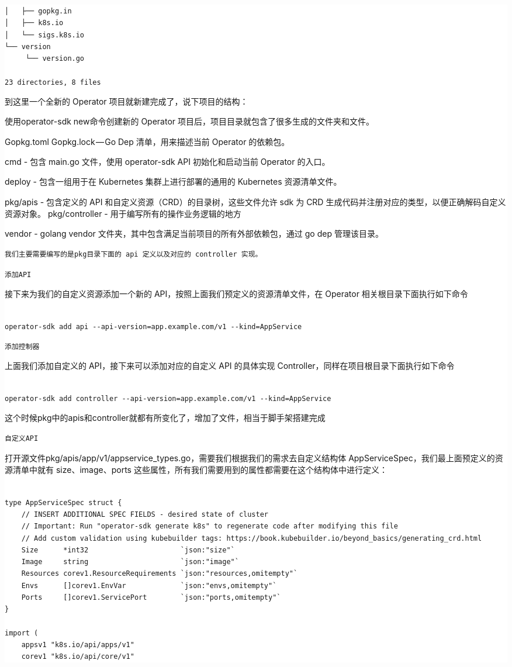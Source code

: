 ```html
│   ├── gopkg.in
│   ├── k8s.io
│   └── sigs.k8s.io
└── version
	 └── version.go

23 directories, 8 files

```

到这里一个全新的 Operator 项目就新建完成了，说下项目的结构：


使用operator-sdk new命令创建新的 Operator 项目后，项目目录就包含了很多生成的文件夹和文件。

Gopkg.toml Gopkg.lock — Go Dep 清单，用来描述当前 Operator 的依赖包。

cmd - 包含 main.go 文件，使用 operator-sdk API 初始化和启动当前 Operator 的入口。

deploy - 包含一组用于在 Kubernetes 集群上进行部署的通用的 Kubernetes 资源清单文件。

pkg/apis - 包含定义的 API 和自定义资源（CRD）的目录树，这些文件允许 sdk 为 CRD 生成代码并注册对应的类型，以便正确解码自定义资源对象。
pkg/controller - 用于编写所有的操作业务逻辑的地方

vendor - golang vendor 文件夹，其中包含满足当前项目的所有外部依赖包，通过 go dep 管理该目录。

`我们主要需要编写的是pkg目录下面的 api 定义以及对应的 controller 实现。`

`添加API`

接下来为我们的自定义资源添加一个新的 API，按照上面我们预定义的资源清单文件，在 Operator 相关根目录下面执行如下命令

```html

operator-sdk add api --api-version=app.example.com/v1 --kind=AppService

```

`添加控制器`

上面我们添加自定义的 API，接下来可以添加对应的自定义 API 的具体实现 Controller，同样在项目根目录下面执行如下命令

```html

operator-sdk add controller --api-version=app.example.com/v1 --kind=AppService

```

这个时候pkg中的apis和controller就都有所变化了，增加了文件，相当于脚手架搭建完成

`自定义API`

打开源文件pkg/apis/app/v1/appservice_types.go，需要我们根据我们的需求去自定义结构体 AppServiceSpec，我们最上面预定义的资源清单中就有 size、image、ports 这些属性，所有我们需要用到的属性都需要在这个结构体中进行定义：

```html

type AppServiceSpec struct {
	// INSERT ADDITIONAL SPEC FIELDS - desired state of cluster
	// Important: Run "operator-sdk generate k8s" to regenerate code after modifying this file
	// Add custom validation using kubebuilder tags: https://book.kubebuilder.io/beyond_basics/generating_crd.html
	Size  	  *int32                      `json:"size"`
	Image     string                      `json:"image"`
	Resources corev1.ResourceRequirements `json:"resources,omitempty"`
	Envs      []corev1.EnvVar             `json:"envs,omitempty"`
	Ports     []corev1.ServicePort        `json:"ports,omitempty"`
}

import (
    appsv1 "k8s.io/api/apps/v1"
    corev1 "k8s.io/api/core/v1"
```